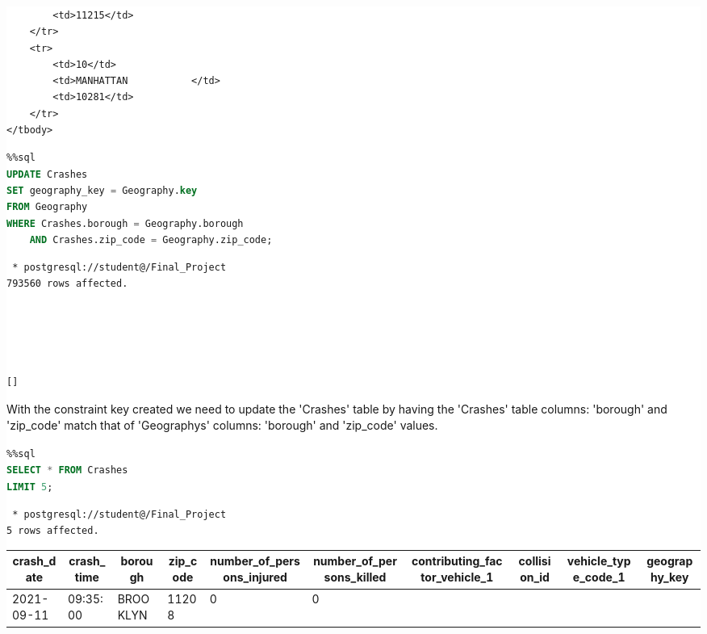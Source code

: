             <td>11215</td>
        </tr>
        <tr>
            <td>10</td>
            <td>MANHATTAN           </td>
            <td>10281</td>
        </tr>
    </tbody>
</table>




```sql
%%sql
UPDATE Crashes
SET geography_key = Geography.key
FROM Geography
WHERE Crashes.borough = Geography.borough
    AND Crashes.zip_code = Geography.zip_code;
```

     * postgresql://student@/Final_Project
    793560 rows affected.





    []



With the constraint key created we need to update the 'Crashes' table by having the 'Crashes' table columns: 'borough' and 'zip_code' match that of 'Geographys' columns: 'borough' and 'zip_code' values. 


```sql
%%sql
SELECT * FROM Crashes 
LIMIT 5;
```

     * postgresql://student@/Final_Project
    5 rows affected.





<table>
    <thead>
        <tr>
            <th>crash_date</th>
            <th>crash_time</th>
            <th>borough</th>
            <th>zip_code</th>
            <th>number_of_persons_injured</th>
            <th>number_of_persons_killed</th>
            <th>contributing_factor_vehicle_1</th>
            <th>collision_id</th>
            <th>vehicle_type_code_1</th>
            <th>geography_key</th>
        </tr>
    </thead>
    <tbody>
        <tr>
            <td>2021-09-11</td>
            <td>09:35:00</td>
            <td>BROOKLYN            </td>
            <td>11208</td>
            <td>0</td>
            <td>0</td>